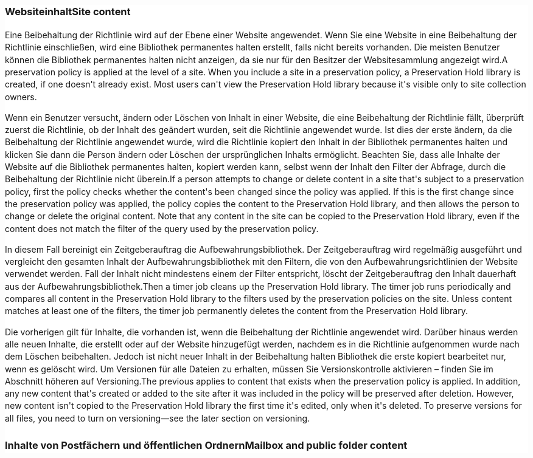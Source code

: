 ### <a name="site-content"></a><span data-ttu-id="fe249-130">Websiteinhalt</span><span class="sxs-lookup"><span data-stu-id="fe249-130">Site content</span></span>

<span data-ttu-id="fe249-p108">Eine Beibehaltung der Richtlinie wird auf der Ebene einer Website angewendet. Wenn Sie eine Website in eine Beibehaltung der Richtlinie einschließen, wird eine Bibliothek permanentes halten erstellt, falls nicht bereits vorhanden. Die meisten Benutzer können die Bibliothek permanentes halten nicht anzeigen, da sie nur für den Besitzer der Websitesammlung angezeigt wird.</span><span class="sxs-lookup"><span data-stu-id="fe249-p108">A preservation policy is applied at the level of a site. When you include a site in a preservation policy, a Preservation Hold library is created, if one doesn't already exist. Most users can't view the Preservation Hold library because it's visible only to site collection owners.</span></span>
  
<span data-ttu-id="fe249-p109">Wenn ein Benutzer versucht, ändern oder Löschen von Inhalt in einer Website, die eine Beibehaltung der Richtlinie fällt, überprüft zuerst die Richtlinie, ob der Inhalt des geändert wurden, seit die Richtlinie angewendet wurde. Ist dies der erste ändern, da die Beibehaltung der Richtlinie angewendet wurde, wird die Richtlinie kopiert den Inhalt in der Bibliothek permanentes halten und klicken Sie dann die Person ändern oder Löschen der ursprünglichen Inhalts ermöglicht. Beachten Sie, dass alle Inhalte der Website auf die Bibliothek permanentes halten, kopiert werden kann, selbst wenn der Inhalt den Filter der Abfrage, durch die Beibehaltung der Richtlinie nicht überein.</span><span class="sxs-lookup"><span data-stu-id="fe249-p109">If a person attempts to change or delete content in a site that's subject to a preservation policy, first the policy checks whether the content's been changed since the policy was applied. If this is the first change since the preservation policy was applied, the policy copies the content to the Preservation Hold library, and then allows the person to change or delete the original content. Note that any content in the site can be copied to the Preservation Hold library, even if the content does not match the filter of the query used by the preservation policy.</span></span>
  
<span data-ttu-id="fe249-p110">In diesem Fall bereinigt ein Zeitgeberauftrag die Aufbewahrungsbibliothek. Der Zeitgeberauftrag wird regelmäßig ausgeführt und vergleicht den gesamten Inhalt der Aufbewahrungsbibliothek mit den Filtern, die von den Aufbewahrungsrichtlinien der Website verwendet werden. Fall der Inhalt nicht mindestens einem der Filter entspricht, löscht der Zeitgeberauftrag den Inhalt dauerhaft aus der Aufbewahrungsbibliothek.</span><span class="sxs-lookup"><span data-stu-id="fe249-p110">Then a timer job cleans up the Preservation Hold library. The timer job runs periodically and compares all content in the Preservation Hold library to the filters used by the preservation policies on the site. Unless content matches at least one of the filters, the timer job permanently deletes the content from the Preservation Hold library.</span></span>
  
<span data-ttu-id="fe249-p111">Die vorherigen gilt für Inhalte, die vorhanden ist, wenn die Beibehaltung der Richtlinie angewendet wird. Darüber hinaus werden alle neuen Inhalte, die erstellt oder auf der Website hinzugefügt werden, nachdem es in die Richtlinie aufgenommen wurde nach dem Löschen beibehalten. Jedoch ist nicht neuer Inhalt in der Beibehaltung halten Bibliothek die erste kopiert bearbeitet nur, wenn es gelöscht wird. Um Versionen für alle Dateien zu erhalten, müssen Sie Versionskontrolle aktivieren – finden Sie im Abschnitt höheren auf Versioning.</span><span class="sxs-lookup"><span data-stu-id="fe249-p111">The previous applies to content that exists when the preservation policy is applied. In addition, any new content that's created or added to the site after it was included in the policy will be preserved after deletion. However, new content isn't copied to the Preservation Hold library the first time it's edited, only when it's deleted. To preserve versions for all files, you need to turn on versioning—see the later section on versioning.</span></span>
  
### <a name="mailbox-and-public-folder-content"></a><span data-ttu-id="fe249-144">Inhalte von Postfächern und öffentlichen Ordnern</span><span class="sxs-lookup"><span data-stu-id="fe249-144">Mailbox and public folder content</span></span>
